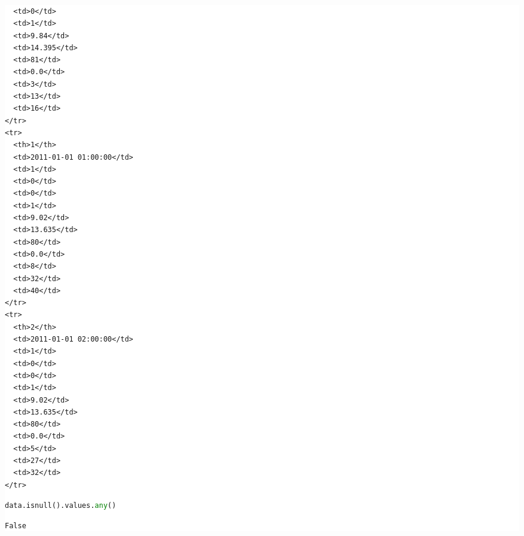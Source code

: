       <td>0</td>
      <td>1</td>
      <td>9.84</td>
      <td>14.395</td>
      <td>81</td>
      <td>0.0</td>
      <td>3</td>
      <td>13</td>
      <td>16</td>
    </tr>
    <tr>
      <th>1</th>
      <td>2011-01-01 01:00:00</td>
      <td>1</td>
      <td>0</td>
      <td>0</td>
      <td>1</td>
      <td>9.02</td>
      <td>13.635</td>
      <td>80</td>
      <td>0.0</td>
      <td>8</td>
      <td>32</td>
      <td>40</td>
    </tr>
    <tr>
      <th>2</th>
      <td>2011-01-01 02:00:00</td>
      <td>1</td>
      <td>0</td>
      <td>0</td>
      <td>1</td>
      <td>9.02</td>
      <td>13.635</td>
      <td>80</td>
      <td>0.0</td>
      <td>5</td>
      <td>27</td>
      <td>32</td>
    </tr>
  </tbody>
</table>
</div>




```python
data.isnull().values.any()
```




    False
